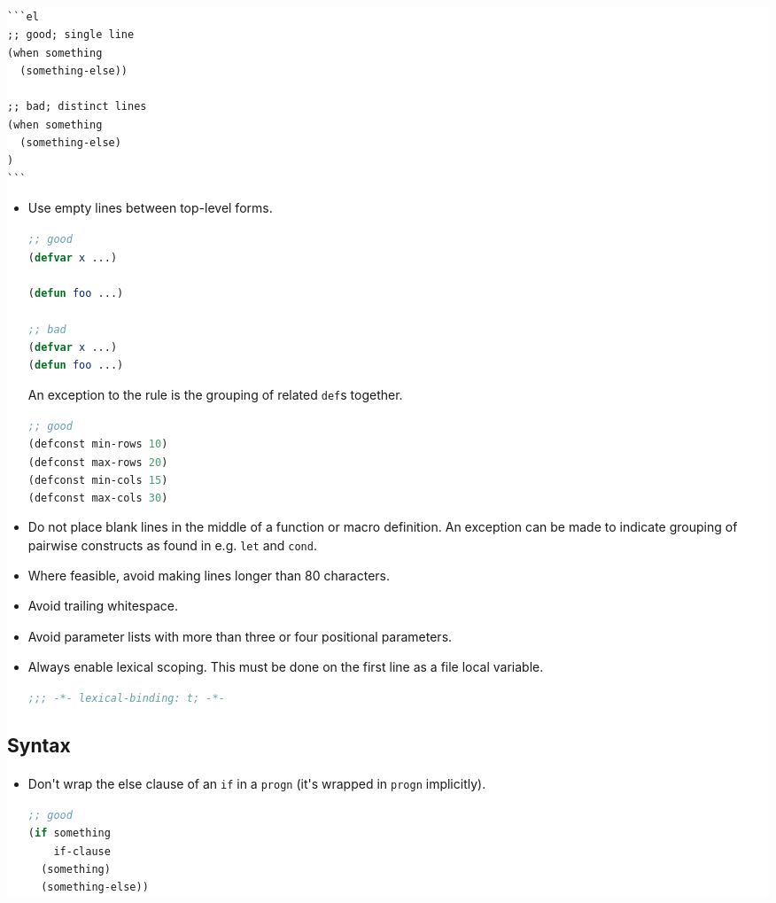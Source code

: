     ```el
    ;; good; single line
    (when something
      (something-else))

    ;; bad; distinct lines
    (when something
      (something-else)
    )
    ```

* Use empty lines between top-level forms.

    ```el
    ;; good
    (defvar x ...)

    (defun foo ...)

    ;; bad
    (defvar x ...)
    (defun foo ...)
    ```

    An exception to the rule is the grouping of related `def`s together.

    ```el
    ;; good
    (defconst min-rows 10)
    (defconst max-rows 20)
    (defconst min-cols 15)
    (defconst max-cols 30)
    ```

* Do not place blank lines in the middle of a function or
macro definition.  An exception can be made to indicate grouping of
pairwise constructs as found in e.g. `let` and `cond`.

* Where feasible, avoid making lines longer than 80 characters.

* Avoid trailing whitespace.

* Avoid parameter lists with more than three or four positional parameters.

* Always enable lexical scoping. This must be done on the first line
  as a file local variable.

    ```el
    ;;; -*- lexical-binding: t; -*-
    ```

## Syntax

* Don't wrap the else clause of an `if` in a `progn` (it's wrapped in `progn` implicitly).

    ```el
    ;; good
    (if something
        if-clause
      (something)
      (something-else))
